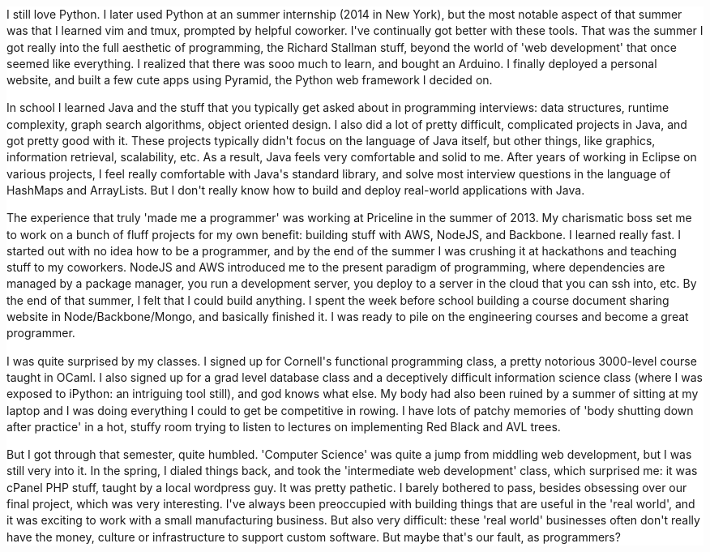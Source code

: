 I still love Python.  I later used Python at an summer internship (2014 in New
York), but the most notable aspect of that summer was that I learned vim and
tmux, prompted by helpful coworker.  I've continually got better with these
tools.  That was the summer I got really into the full aesthetic of programming,
the Richard Stallman stuff, beyond the world of 'web development' that once
seemed like everything.  I realized that there was sooo much to learn, and
bought an Arduino.  I finally deployed a personal website, and built a few cute
apps using Pyramid, the Python web framework I decided on.

In school I learned Java and the stuff that you typically get asked about in
programming interviews: data structures, runtime complexity, graph search
algorithms, object oriented design.  I also did a lot of pretty difficult,
complicated projects in Java, and got pretty good with it.  These projects
typically didn't focus on the language of Java itself, but other things, like
graphics, information retrieval, scalability, etc.  As a result, Java feels very
comfortable and solid to me.  After years of working in Eclipse on various
projects, I feel really comfortable with Java's standard library, and solve most
interview questions in the language of HashMaps and ArrayLists.  But I don't
really know how to build and deploy real-world applications with Java.

The experience that truly 'made me a programmer' was working at Priceline in the
summer of 2013.  My charismatic boss set me to work on a bunch of fluff projects
for my own benefit: building stuff with AWS, NodeJS, and Backbone.  I learned
really fast.  I started out with no idea how to be a programmer, and by the end
of the summer I was crushing it at hackathons and teaching stuff to my
coworkers.  NodeJS and AWS introduced me to the present paradigm of programming,
where dependencies are managed by a package manager, you run a development
server, you deploy to a server in the cloud that you can ssh into, etc.  By the
end of that summer, I felt that I could build anything.  I spent the week before
school building a course document sharing website in Node/Backbone/Mongo, and
basically finished it.  I was ready to pile on the engineering courses and
become a great programmer.

I was quite surprised by my classes.  I signed up for Cornell's functional
programming class, a pretty notorious 3000-level course taught in OCaml.  I also
signed up for a grad level database class and a deceptively difficult
information science class (where I was exposed to iPython: an intriguing tool
still), and god knows what else.  My body had also been ruined by a summer of
sitting at my laptop and I was doing everything I could to get be competitive in
rowing.  I have lots of patchy memories of 'body shutting down after practice'
in a hot, stuffy room trying to listen to lectures on implementing Red Black and
AVL trees.

But I got through that semester, quite humbled.  'Computer Science' was quite a
jump from middling web development, but I was still very into it.   In the
spring, I dialed things back, and took the 'intermediate web development' class,
which surprised me: it was cPanel PHP stuff, taught by a local wordpress guy.
It was pretty pathetic.  I barely bothered to pass, besides obsessing over our
final project, which was very interesting.  I've always been preoccupied with
building things that are useful in the 'real world', and it was exciting to work
with a small manufacturing business.  But also very difficult: these 'real
world' businesses often don't really have the money, culture or infrastructure
to support custom software.  But maybe that's our fault, as programmers?
